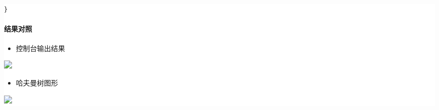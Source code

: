 ```
}

```

#### 结果对照

*   控制台输出结果

![](https://ucc.alicdn.com/pic/developer-ecology/lhiq634h3jnbs_b6a0819fe43b47f086971c767fe83818.png?x-oss-process=image%2Fresize%2Cw_1400%2Cm_lfit%2Fformat%2Cwebp)

*   哈夫曼树图形

![](https://ucc.alicdn.com/pic/developer-ecology/lhiq634h3jnbs_980d20b9b7dd4c1e8c7f107a6ec029ba.png?x-oss-process=image%2Fresize%2Cw_1400%2Cm_lfit%2Fformat%2Cwebp)

